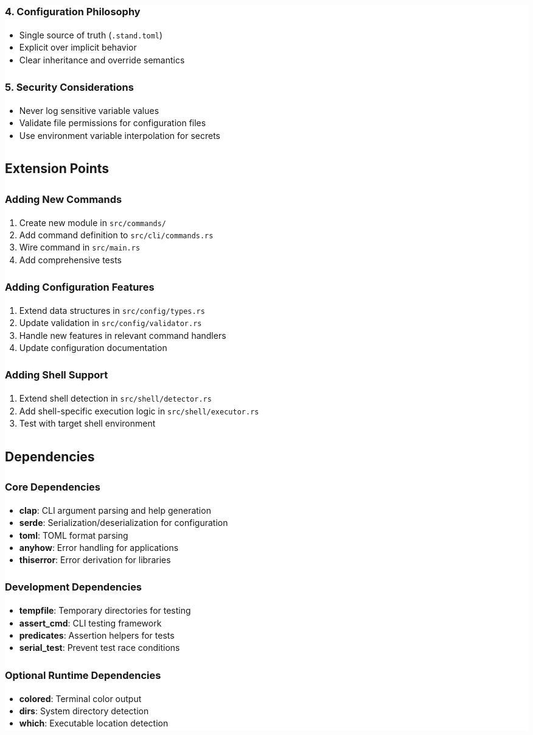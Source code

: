 ### 4. Configuration Philosophy
- Single source of truth (`.stand.toml`)
- Explicit over implicit behavior
- Clear inheritance and override semantics

### 5. Security Considerations
- Never log sensitive variable values
- Validate file permissions for configuration files
- Use environment variable interpolation for secrets

## Extension Points

### Adding New Commands
1. Create new module in `src/commands/`
2. Add command definition to `src/cli/commands.rs`
3. Wire command in `src/main.rs`
4. Add comprehensive tests

### Adding Configuration Features
1. Extend data structures in `src/config/types.rs`
2. Update validation in `src/config/validator.rs`
3. Handle new features in relevant command handlers
4. Update configuration documentation

### Adding Shell Support
1. Extend shell detection in `src/shell/detector.rs`
2. Add shell-specific execution logic in `src/shell/executor.rs`
3. Test with target shell environment

## Dependencies

### Core Dependencies
- **clap**: CLI argument parsing and help generation
- **serde**: Serialization/deserialization for configuration
- **toml**: TOML format parsing
- **anyhow**: Error handling for applications
- **thiserror**: Error derivation for libraries

### Development Dependencies
- **tempfile**: Temporary directories for testing
- **assert_cmd**: CLI testing framework
- **predicates**: Assertion helpers for tests
- **serial_test**: Prevent test race conditions

### Optional Runtime Dependencies
- **colored**: Terminal color output
- **dirs**: System directory detection
- **which**: Executable location detection